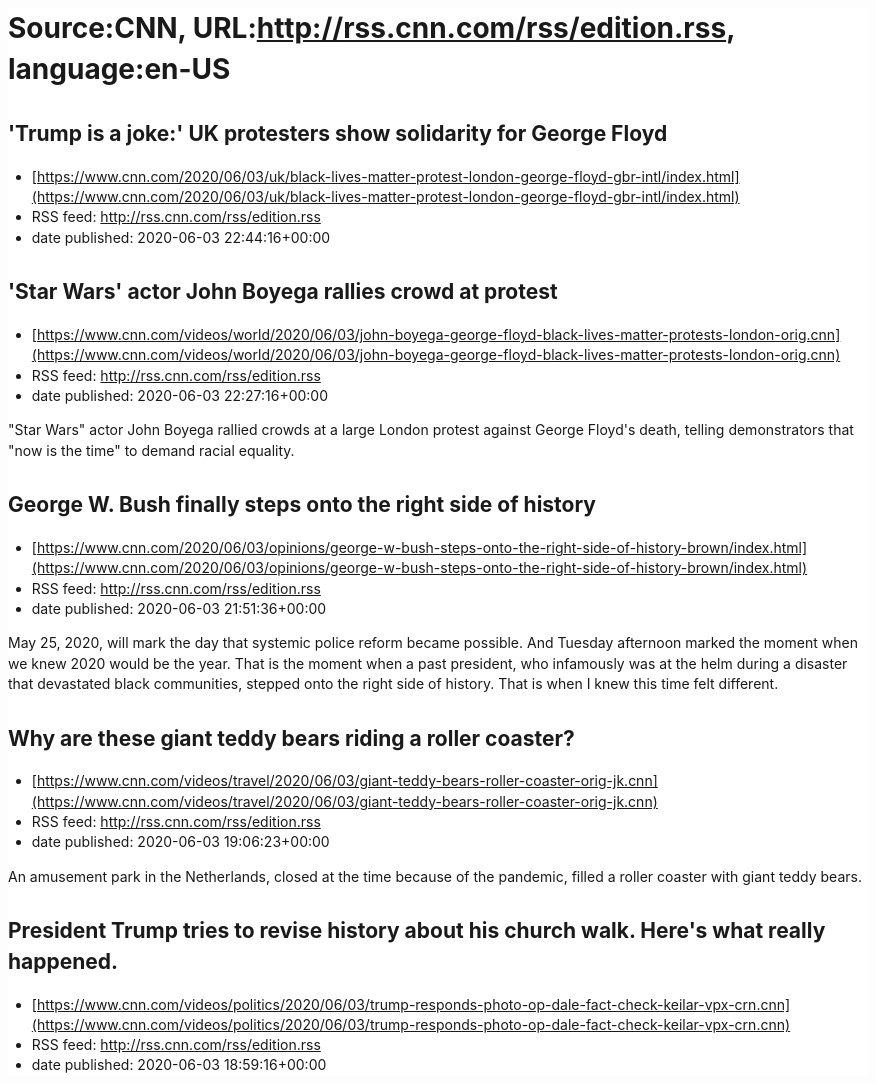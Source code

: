 # Source:CNN, URL:http://rss.cnn.com/rss/edition.rss, language:en-US

## 'Trump is a joke:' UK protesters show solidarity for George Floyd
 - [https://www.cnn.com/2020/06/03/uk/black-lives-matter-protest-london-george-floyd-gbr-intl/index.html](https://www.cnn.com/2020/06/03/uk/black-lives-matter-protest-london-george-floyd-gbr-intl/index.html)
 - RSS feed: http://rss.cnn.com/rss/edition.rss
 - date published: 2020-06-03 22:44:16+00:00



## 'Star Wars' actor John Boyega rallies crowd at protest
 - [https://www.cnn.com/videos/world/2020/06/03/john-boyega-george-floyd-black-lives-matter-protests-london-orig.cnn](https://www.cnn.com/videos/world/2020/06/03/john-boyega-george-floyd-black-lives-matter-protests-london-orig.cnn)
 - RSS feed: http://rss.cnn.com/rss/edition.rss
 - date published: 2020-06-03 22:27:16+00:00

"Star Wars" actor John Boyega rallied crowds at a large London protest against George Floyd's death, telling demonstrators that "now is the time" to demand racial equality.

## George W. Bush finally steps onto the right side of history
 - [https://www.cnn.com/2020/06/03/opinions/george-w-bush-steps-onto-the-right-side-of-history-brown/index.html](https://www.cnn.com/2020/06/03/opinions/george-w-bush-steps-onto-the-right-side-of-history-brown/index.html)
 - RSS feed: http://rss.cnn.com/rss/edition.rss
 - date published: 2020-06-03 21:51:36+00:00

May 25, 2020, will mark the day that systemic police reform became possible. And Tuesday afternoon marked the moment when we knew 2020 would be the year. That is the moment when a past president, who infamously was at the helm during a disaster that devastated black communities, stepped onto the right side of history. That is when I knew this time felt different.

## Why are these giant teddy bears riding a roller coaster?
 - [https://www.cnn.com/videos/travel/2020/06/03/giant-teddy-bears-roller-coaster-orig-jk.cnn](https://www.cnn.com/videos/travel/2020/06/03/giant-teddy-bears-roller-coaster-orig-jk.cnn)
 - RSS feed: http://rss.cnn.com/rss/edition.rss
 - date published: 2020-06-03 19:06:23+00:00

An amusement park in the Netherlands, closed at the time because of the pandemic, filled a roller coaster with giant teddy bears.

## President Trump tries to revise history about his church walk. Here's what really happened.
 - [https://www.cnn.com/videos/politics/2020/06/03/trump-responds-photo-op-dale-fact-check-keilar-vpx-crn.cnn](https://www.cnn.com/videos/politics/2020/06/03/trump-responds-photo-op-dale-fact-check-keilar-vpx-crn.cnn)
 - RSS feed: http://rss.cnn.com/rss/edition.rss
 - date published: 2020-06-03 18:59:16+00:00
